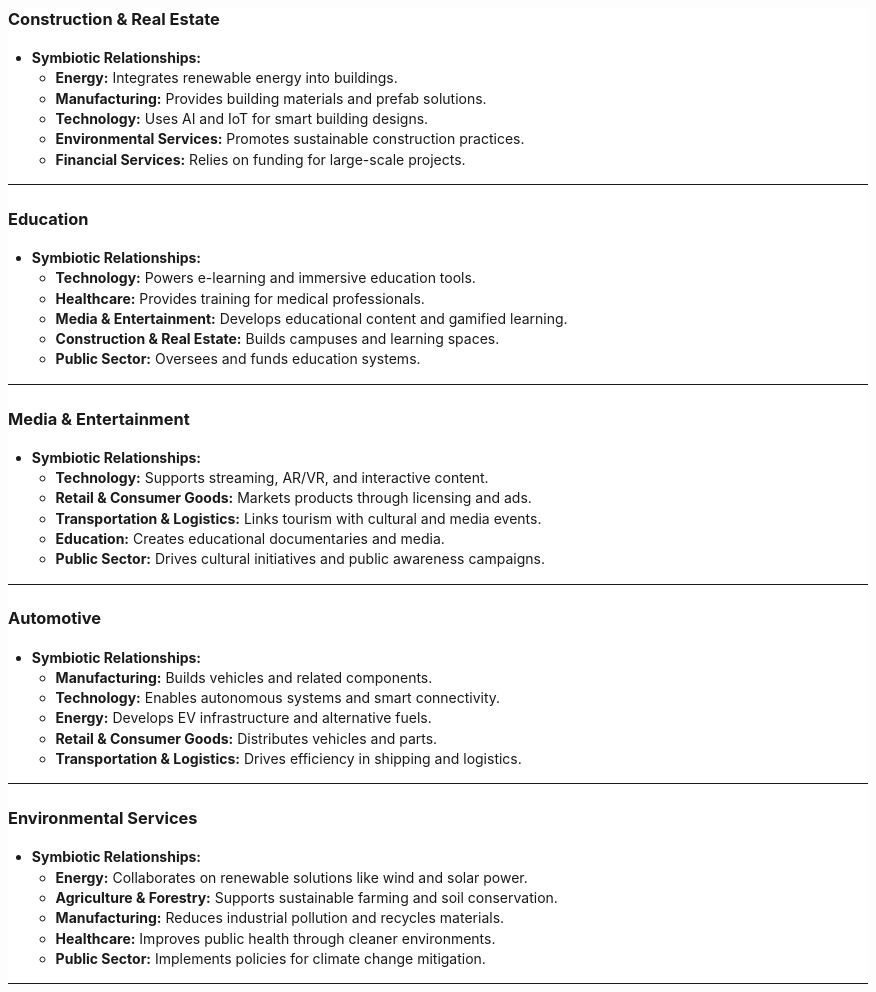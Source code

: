 
### **Construction & Real Estate**

- **Symbiotic Relationships:**
  - **Energy:** Integrates renewable energy into buildings.
  - **Manufacturing:** Provides building materials and prefab solutions.
  - **Technology:** Uses AI and IoT for smart building designs.
  - **Environmental Services:** Promotes sustainable construction practices.
  - **Financial Services:** Relies on funding for large-scale projects.

---

### **Education**

- **Symbiotic Relationships:**
  - **Technology:** Powers e-learning and immersive education tools.
  - **Healthcare:** Provides training for medical professionals.
  - **Media & Entertainment:** Develops educational content and gamified learning.
  - **Construction & Real Estate:** Builds campuses and learning spaces.
  - **Public Sector:** Oversees and funds education systems.

---

### **Media & Entertainment**

- **Symbiotic Relationships:**
  - **Technology:** Supports streaming, AR/VR, and interactive content.
  - **Retail & Consumer Goods:** Markets products through licensing and ads.
  - **Transportation & Logistics:** Links tourism with cultural and media events.
  - **Education:** Creates educational documentaries and media.
  - **Public Sector:** Drives cultural initiatives and public awareness campaigns.

---

### **Automotive**

- **Symbiotic Relationships:**
  - **Manufacturing:** Builds vehicles and related components.
  - **Technology:** Enables autonomous systems and smart connectivity.
  - **Energy:** Develops EV infrastructure and alternative fuels.
  - **Retail & Consumer Goods:** Distributes vehicles and parts.
  - **Transportation & Logistics:** Drives efficiency in shipping and logistics.

---

### **Environmental Services**

- **Symbiotic Relationships:**
  - **Energy:** Collaborates on renewable solutions like wind and solar power.
  - **Agriculture & Forestry:** Supports sustainable farming and soil conservation.
  - **Manufacturing:** Reduces industrial pollution and recycles materials.
  - **Healthcare:** Improves public health through cleaner environments.
  - **Public Sector:** Implements policies for climate change mitigation.

---